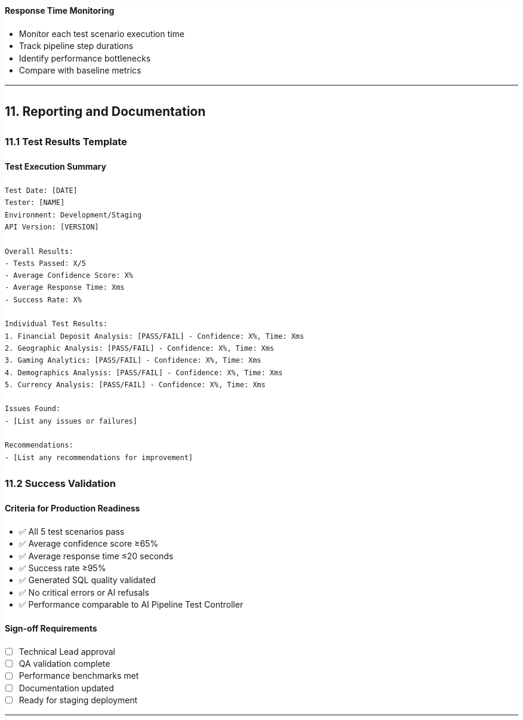 #### Response Time Monitoring
- Monitor each test scenario execution time
- Track pipeline step durations
- Identify performance bottlenecks
- Compare with baseline metrics

---

## 11. Reporting and Documentation

### 11.1 Test Results Template

#### Test Execution Summary
```
Test Date: [DATE]
Tester: [NAME]
Environment: Development/Staging
API Version: [VERSION]

Overall Results:
- Tests Passed: X/5
- Average Confidence Score: X%
- Average Response Time: Xms
- Success Rate: X%

Individual Test Results:
1. Financial Deposit Analysis: [PASS/FAIL] - Confidence: X%, Time: Xms
2. Geographic Analysis: [PASS/FAIL] - Confidence: X%, Time: Xms
3. Gaming Analytics: [PASS/FAIL] - Confidence: X%, Time: Xms
4. Demographics Analysis: [PASS/FAIL] - Confidence: X%, Time: Xms
5. Currency Analysis: [PASS/FAIL] - Confidence: X%, Time: Xms

Issues Found:
- [List any issues or failures]

Recommendations:
- [List any recommendations for improvement]
```

### 11.2 Success Validation

#### Criteria for Production Readiness
- ✅ All 5 test scenarios pass
- ✅ Average confidence score ≥65%
- ✅ Average response time ≤20 seconds
- ✅ Success rate ≥95%
- ✅ Generated SQL quality validated
- ✅ No critical errors or AI refusals
- ✅ Performance comparable to AI Pipeline Test Controller

#### Sign-off Requirements
- [ ] Technical Lead approval
- [ ] QA validation complete
- [ ] Performance benchmarks met
- [ ] Documentation updated
- [ ] Ready for staging deployment

---